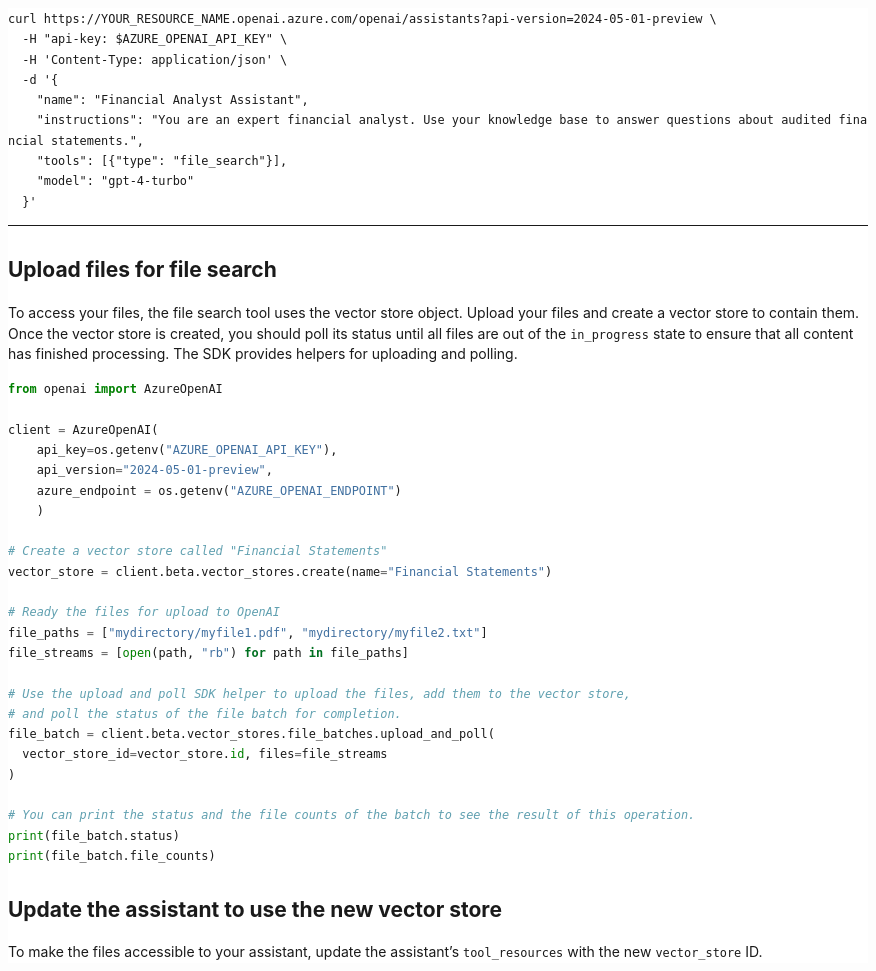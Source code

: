 ```console
curl https://YOUR_RESOURCE_NAME.openai.azure.com/openai/assistants?api-version=2024-05-01-preview \
  -H "api-key: $AZURE_OPENAI_API_KEY" \
  -H 'Content-Type: application/json' \
  -d '{
    "name": "Financial Analyst Assistant",
    "instructions": "You are an expert financial analyst. Use your knowledge base to answer questions about audited financial statements.",
    "tools": [{"type": "file_search"}],
    "model": "gpt-4-turbo"
  }'
```

---

## Upload files for file search 

To access your files, the file search tool uses the vector store object. Upload your files and create a vector store to contain them. Once the vector store is created, you should poll its status until all files are out of the `in_progress` state to ensure that all content has finished processing. The SDK provides helpers for uploading and polling.

```python
from openai import AzureOpenAI
    
client = AzureOpenAI(
    api_key=os.getenv("AZURE_OPENAI_API_KEY"),  
    api_version="2024-05-01-preview",
    azure_endpoint = os.getenv("AZURE_OPENAI_ENDPOINT")
    )

# Create a vector store called "Financial Statements"
vector_store = client.beta.vector_stores.create(name="Financial Statements")
 
# Ready the files for upload to OpenAI
file_paths = ["mydirectory/myfile1.pdf", "mydirectory/myfile2.txt"]
file_streams = [open(path, "rb") for path in file_paths]
 
# Use the upload and poll SDK helper to upload the files, add them to the vector store,
# and poll the status of the file batch for completion.
file_batch = client.beta.vector_stores.file_batches.upload_and_poll(
  vector_store_id=vector_store.id, files=file_streams
)
 
# You can print the status and the file counts of the batch to see the result of this operation.
print(file_batch.status)
print(file_batch.file_counts)
```

## Update the assistant to use the new vector store

To make the files accessible to your assistant, update the assistant’s `tool_resources` with the new `vector_store` ID.

